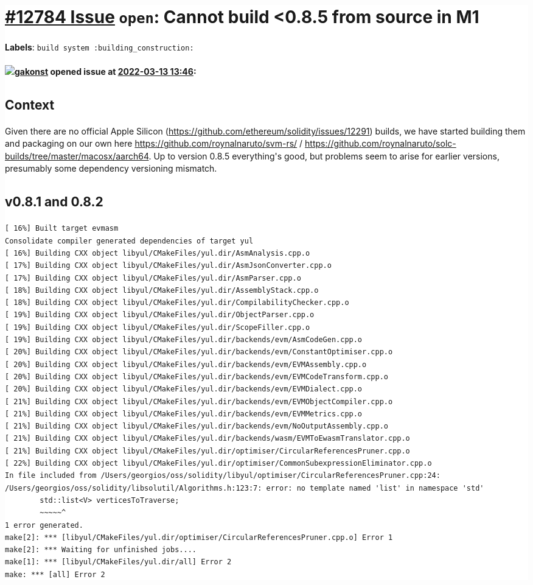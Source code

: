# [\#12784 Issue](https://github.com/ethereum/solidity/issues/12784) `open`: Cannot build <0.8.5 from source in M1
**Labels**: `build system :building_construction:`


#### <img src="https://avatars.githubusercontent.com/u/17802178?u=415799bf0993e702ceb029e13fadb14eb79cfa0a&v=4" width="50">[gakonst](https://github.com/gakonst) opened issue at [2022-03-13 13:46](https://github.com/ethereum/solidity/issues/12784):

## Context

Given there are no official Apple Silicon (https://github.com/ethereum/solidity/issues/12291) builds, we have started building them and packaging on our own here https://github.com/roynalnaruto/svm-rs/ / https://github.com/roynalnaruto/solc-builds/tree/master/macosx/aarch64. Up to version 0.8.5 everything's good, but problems seem to arise for earlier versions, presumably some dependency versioning mismatch.

## v0.8.1 and 0.8.2
```
[ 16%] Built target evmasm
Consolidate compiler generated dependencies of target yul
[ 16%] Building CXX object libyul/CMakeFiles/yul.dir/AsmAnalysis.cpp.o
[ 17%] Building CXX object libyul/CMakeFiles/yul.dir/AsmJsonConverter.cpp.o
[ 17%] Building CXX object libyul/CMakeFiles/yul.dir/AsmParser.cpp.o
[ 18%] Building CXX object libyul/CMakeFiles/yul.dir/AssemblyStack.cpp.o
[ 18%] Building CXX object libyul/CMakeFiles/yul.dir/CompilabilityChecker.cpp.o
[ 19%] Building CXX object libyul/CMakeFiles/yul.dir/ObjectParser.cpp.o
[ 19%] Building CXX object libyul/CMakeFiles/yul.dir/ScopeFiller.cpp.o
[ 19%] Building CXX object libyul/CMakeFiles/yul.dir/backends/evm/AsmCodeGen.cpp.o
[ 20%] Building CXX object libyul/CMakeFiles/yul.dir/backends/evm/ConstantOptimiser.cpp.o
[ 20%] Building CXX object libyul/CMakeFiles/yul.dir/backends/evm/EVMAssembly.cpp.o
[ 20%] Building CXX object libyul/CMakeFiles/yul.dir/backends/evm/EVMCodeTransform.cpp.o
[ 20%] Building CXX object libyul/CMakeFiles/yul.dir/backends/evm/EVMDialect.cpp.o
[ 21%] Building CXX object libyul/CMakeFiles/yul.dir/backends/evm/EVMObjectCompiler.cpp.o
[ 21%] Building CXX object libyul/CMakeFiles/yul.dir/backends/evm/EVMMetrics.cpp.o
[ 21%] Building CXX object libyul/CMakeFiles/yul.dir/backends/evm/NoOutputAssembly.cpp.o
[ 21%] Building CXX object libyul/CMakeFiles/yul.dir/backends/wasm/EVMToEwasmTranslator.cpp.o
[ 21%] Building CXX object libyul/CMakeFiles/yul.dir/optimiser/CircularReferencesPruner.cpp.o
[ 22%] Building CXX object libyul/CMakeFiles/yul.dir/optimiser/CommonSubexpressionEliminator.cpp.o
In file included from /Users/georgios/oss/solidity/libyul/optimiser/CircularReferencesPruner.cpp:24:
/Users/georgios/oss/solidity/libsolutil/Algorithms.h:123:7: error: no template named 'list' in namespace 'std'
        std::list<V> verticesToTraverse;
        ~~~~~^
1 error generated.
make[2]: *** [libyul/CMakeFiles/yul.dir/optimiser/CircularReferencesPruner.cpp.o] Error 1
make[2]: *** Waiting for unfinished jobs....
make[1]: *** [libyul/CMakeFiles/yul.dir/all] Error 2
make: *** [all] Error 2

```
